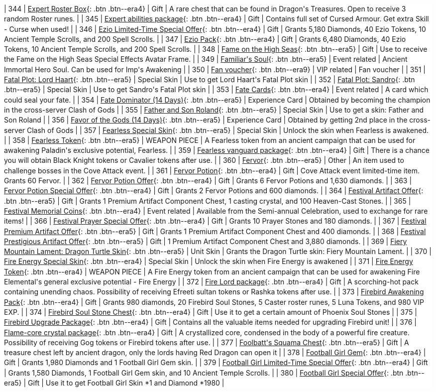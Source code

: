   | 344 | [Expert Roster Box](/Items/con_776/){: .btn .btn--era4} | Gift | A rare chest that can be found in Dragon's Treasures. Open to receive 3 random Roster runes. |
  | 345 | [Expert abilities package](/Items/con_1387/){: .btn .btn--era4} | Gift | Contains full set of Cursed Armour. Get extra Skill - Curse when used! |
  | 346 | [Ezio Limited-Time Special Offer](/Items/con_1813/){: .btn .btn--era4} | Gift | Grants 5,180 Diamonds, 40 Ezio Tokens, 10 Ancient Temple Scrolls, and 200 Spell Scrolls. |
  | 347 | [Ezio Pack](/Items/con_1814/){: .btn .btn--era4} | Gift | Grants 6,480 Diamonds, 40 Ezio Tokens, 10 Ancient Temple Scrolls, and 200 Spell Scrolls. |
  | 348 | [Fame on the High Seas](/Items/con_1096/){: .btn .btn--era5} | Gift | Use to receive the Fame on the High Seas Special Effects Avatar Frame. |
  | 349 | [Familiar's Soul](/Items/con_2043/){: .btn .btn--era5} | Event related | Ancient Immortal Hero Soul. Can be used for Imp's Awakening |
  | 350 | [Fan voucher](/Items/con_908/){: .btn .btn--era9} | VIP related | Fan voucher |
  | 351 | [Fatal Plot: Lord Haart](/Items/con_1049/){: .btn .btn--era5} | Special Skin | Use to get Lord Haart's Fatal Plot skin |
  | 352 | [Fatal Plot: Sandro](/Items/con_1051/){: .btn .btn--era5} | Special Skin | Use to get Sandro's Fatal Plot skin |
  | 353 | [Fate Cards](/Items/con_698/){: .btn .btn--era4} | Event related | A card which could seal your fate. |
  | 354 | [Fate Dominator (14 Days)](/Items/con_1021/){: .btn .btn--era5} | Experience Card | Obtained by becoming the champion in the cross-server Clash of Gods |
  | 355 | [Father and Son Roland](/Items/con_1036/){: .btn .btn--era5} | Special Skin | Use to get a skin: Father and Son Roland |
  | 356 | [Favor of the Gods (14 Days)](/Items/con_1020/){: .btn .btn--era5} | Experience Card | Obtained by getting 2nd place in the cross-server Clash of Gods |
  | 357 | [Fearless Special Skin](/Items/con_642/){: .btn .btn--era5} | Special Skin | Unlock the skin when Fearless is awakened. |
  | 358 | [Fearless Token](/Items/con_974/){: .btn .btn--era5} | WEAPON PIECE | A Fearless token from an ancient campaign that can be used for awakening Paladin's exclusive potential, Fearless. |
  | 359 | [Fearless vanguard package](/Items/con_1412/){: .btn .btn--era4} | Gift | There is a chance you will obtain Black Knight tokens or Cavalier tokens after use. |
  | 360 | [Fervor](/Items/con_954/){: .btn .btn--era5} | Other | An item used to challenge bosses in the Cove Attack event. |
  | 361 | [Fervor Potion](/Items/con_1850/){: .btn .btn--era4} | Gift | Cove Attack event limited-time item. Grants 60 Fervor. |
  | 362 | [Fervor Potion Offer](/Items/con_1849/){: .btn .btn--era4} | Gift | Grants 6 Fervor Potions and 1,630 diamonds. |
  | 363 | [Fervor Potion Special Offer](/Items/con_1848/){: .btn .btn--era4} | Gift | Grants 2 Fervor Potions and 600 diamonds. |
  | 364 | [Festival Artifact Offer](/Items/con_1812/){: .btn .btn--era5} | Gift | Grants 1 Premium Artifact Component Chest, 1 casting crystal, and 100 Heaven-Cast Stones. |
  | 365 | [Festival Memorial Coins](/Items/con_808/){: .btn .btn--era4} | Event related | Available from the Semi-annual Celebration, used to exchange for rare items! |
  | 366 | [Festival Prayer Special Offer](/Items/con_1942/){: .btn .btn--era4} | Gift | Grants 10 Prayer Stones and 180 diamonds. |
  | 367 | [Festival Premium Artifact Offer](/Items/con_1822/){: .btn .btn--era5} | Gift | Grants 1 Premium Artifact Component Chest and 400 diamonds. |
  | 368 | [Festival Prestigious Artifact Offer](/Items/con_1894/){: .btn .btn--era5} | Gift | 1 Premium Artifact Component Chest and 3,880 diamonds. |
  | 369 | [Fiery Mountain Lament: Dragon Turtle Skin](/Items/con_2004/){: .btn .btn--era5} | Unit Skin | Grants the Dragon Turtle skin: Fiery Mountain Lament. |
  | 370 | [Fire Energy Special Skin](/Items/con_666/){: .btn .btn--era4} | Special Skin | Unlock the skin when Fire Energy is awakened |
  | 371 | [Fire Energy Token](/Items/con_998/){: .btn .btn--era4} | WEAPON PIECE | A Fire Energy token from an ancient campaign that can be used for awakening Fire Elemental's general exclusive potential - Fire Energy |
  | 372 | [Fire Lord package](/Items/con_1396/){: .btn .btn--era4} | Gift | A scorching-hot pack containing unending chaos. Possibility of receiving Efreeti sultan tokens or Rashka tokens after use. |
  | 373 | [Firebird Awakening Pack](/Items/con_1590/){: .btn .btn--era4} | Gift | Grants 980 diamonds, 20 Firebird Soul Stones, 5 Caster roster runes, 5 Luna Tokens, and 980 VIP EXP. |
  | 374 | [Firebird Soul Stone Chest](/Items/con_1415/){: .btn .btn--era4} | Gift | Use it to get a certain amount of Phoenix Soul Stones |
  | 375 | [Firebird Upgrade Package](/Items/con_1324/){: .btn .btn--era4} | Gift | Contains all the valuable items needed for upgrading Firebird unit! |
  | 376 | [Flame-core crystal package](/Items/con_1391/){: .btn .btn--era4} | Gift | A crystallized core, condensed in the body of a powerful fire creature. Possibility of receiving Gog tokens or Firebird tokens after use. |
  | 377 | [Foolbatt's Squama Chest](/Items/con_1524/){: .btn .btn--era5} | Gift | A treasure chest left by ancient dragon, only the lords having Red Dragon can open it |
  | 378 | [Football Girl Gem](/Items/con_1807/){: .btn .btn--era4} | Gift | Grants 1,980 Diamonds and 1 Football Girl Gem skin. |
  | 379 | [Football Girl Limited-Time Special Offer](/Items/con_1806/){: .btn .btn--era4} | Gift | Grants 1,580 Diamonds, 1 Football Girl Gem skin, and 10 Ancient Temple Scrolls. |
  | 380 | [Football Girl Special Offer](/Items/con_1486/){: .btn .btn--era5} | Gift | Use it to get Football Girl Skin *1 and Diamond *1980 |